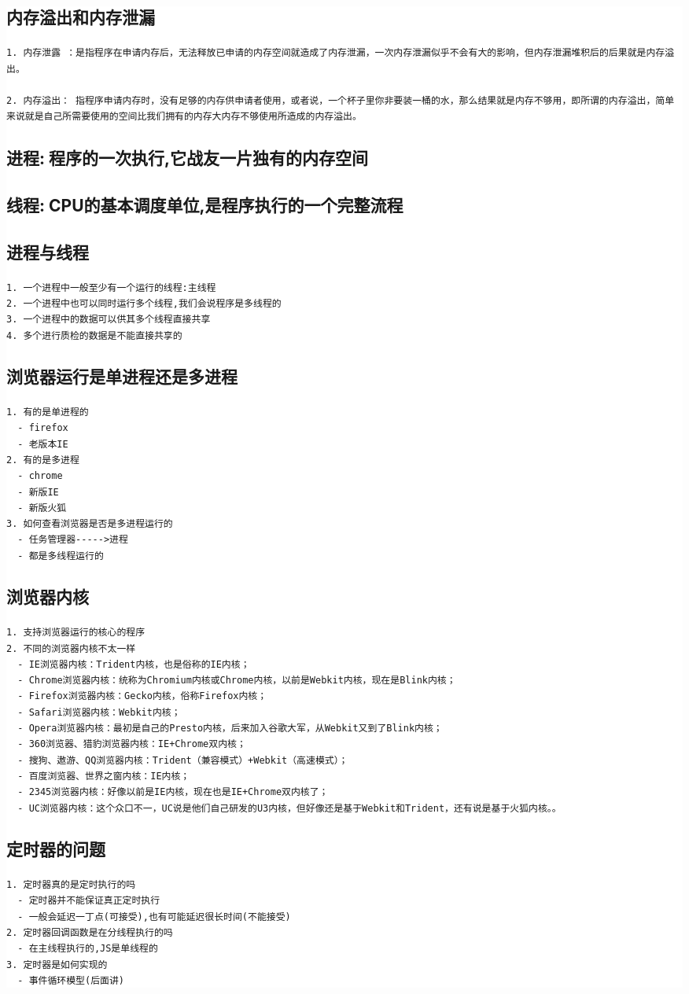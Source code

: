   ## 内存溢出和内存泄漏
    1. 内存泄露 ：是指程序在申请内存后，无法释放已申请的内存空间就造成了内存泄漏，一次内存泄漏似乎不会有大的影响，但内存泄漏堆积后的后果就是内存溢出。

    2. 内存溢出： 指程序申请内存时，没有足够的内存供申请者使用，或者说，一个杯子里你非要装一桶的水，那么结果就是内存不够用，即所谓的内存溢出，简单来说就是自己所需要使用的空间比我们拥有的内存大内存不够使用所造成的内存溢出。

  ## 进程: 程序的一次执行,它战友一片独有的内存空间

  ## 线程: CPU的基本调度单位,是程序执行的一个完整流程

  ## 进程与线程
    1. 一个进程中一般至少有一个运行的线程:主线程
    2. 一个进程中也可以同时运行多个线程,我们会说程序是多线程的
    3. 一个进程中的数据可以供其多个线程直接共享
    4. 多个进行质检的数据是不能直接共享的

  ## 浏览器运行是单进程还是多进程
    1. 有的是单进程的
      - firefox
      - 老版本IE
    2. 有的是多进程
      - chrome
      - 新版IE
      - 新版火狐
    3. 如何查看浏览器是否是多进程运行的
      - 任务管理器----->进程
      - 都是多线程运行的

  ## 浏览器内核
    1. 支持浏览器运行的核心的程序
    2. 不同的浏览器内核不太一样
      - IE浏览器内核：Trident内核，也是俗称的IE内核；
      - Chrome浏览器内核：统称为Chromium内核或Chrome内核，以前是Webkit内核，现在是Blink内核；
      - Firefox浏览器内核：Gecko内核，俗称Firefox内核；
      - Safari浏览器内核：Webkit内核；
      - Opera浏览器内核：最初是自己的Presto内核，后来加入谷歌大军，从Webkit又到了Blink内核；
      - 360浏览器、猎豹浏览器内核：IE+Chrome双内核；
      - 搜狗、遨游、QQ浏览器内核：Trident（兼容模式）+Webkit（高速模式）；
      - 百度浏览器、世界之窗内核：IE内核；
      - 2345浏览器内核：好像以前是IE内核，现在也是IE+Chrome双内核了；
      - UC浏览器内核：这个众口不一，UC说是他们自己研发的U3内核，但好像还是基于Webkit和Trident，还有说是基于火狐内核。。

  ## 定时器的问题
    1. 定时器真的是定时执行的吗
      - 定时器并不能保证真正定时执行
      - 一般会延迟一丁点(可接受),也有可能延迟很长时间(不能接受)
    2. 定时器回调函数是在分线程执行的吗
      - 在主线程执行的,JS是单线程的
    3. 定时器是如何实现的
      - 事件循环模型(后面讲)
